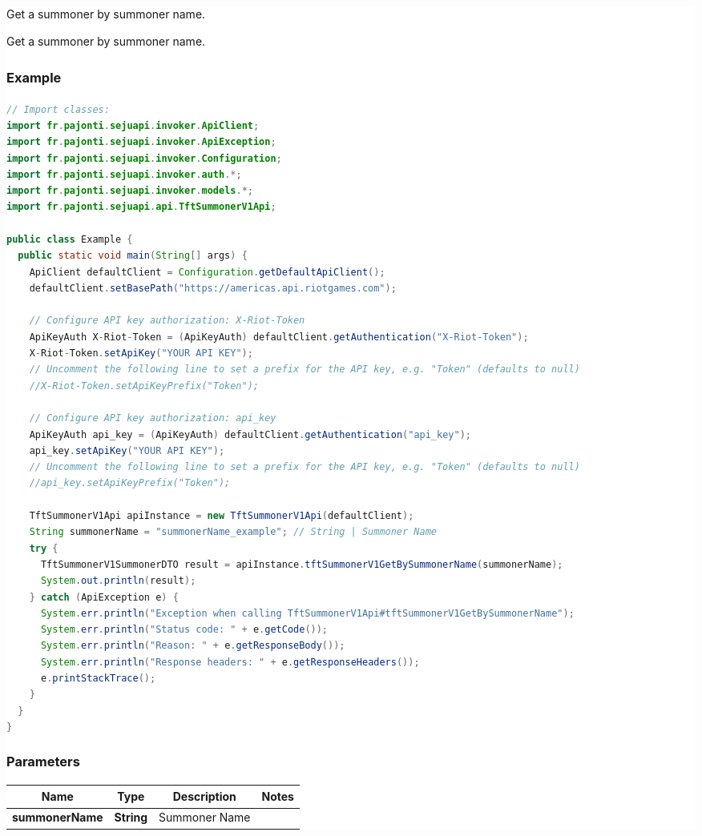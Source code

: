 Get a summoner by summoner name.

Get a summoner by summoner name.

### Example
```java
// Import classes:
import fr.pajonti.sejuapi.invoker.ApiClient;
import fr.pajonti.sejuapi.invoker.ApiException;
import fr.pajonti.sejuapi.invoker.Configuration;
import fr.pajonti.sejuapi.invoker.auth.*;
import fr.pajonti.sejuapi.invoker.models.*;
import fr.pajonti.sejuapi.api.TftSummonerV1Api;

public class Example {
  public static void main(String[] args) {
    ApiClient defaultClient = Configuration.getDefaultApiClient();
    defaultClient.setBasePath("https://americas.api.riotgames.com");
    
    // Configure API key authorization: X-Riot-Token
    ApiKeyAuth X-Riot-Token = (ApiKeyAuth) defaultClient.getAuthentication("X-Riot-Token");
    X-Riot-Token.setApiKey("YOUR API KEY");
    // Uncomment the following line to set a prefix for the API key, e.g. "Token" (defaults to null)
    //X-Riot-Token.setApiKeyPrefix("Token");

    // Configure API key authorization: api_key
    ApiKeyAuth api_key = (ApiKeyAuth) defaultClient.getAuthentication("api_key");
    api_key.setApiKey("YOUR API KEY");
    // Uncomment the following line to set a prefix for the API key, e.g. "Token" (defaults to null)
    //api_key.setApiKeyPrefix("Token");

    TftSummonerV1Api apiInstance = new TftSummonerV1Api(defaultClient);
    String summonerName = "summonerName_example"; // String | Summoner Name
    try {
      TftSummonerV1SummonerDTO result = apiInstance.tftSummonerV1GetBySummonerName(summonerName);
      System.out.println(result);
    } catch (ApiException e) {
      System.err.println("Exception when calling TftSummonerV1Api#tftSummonerV1GetBySummonerName");
      System.err.println("Status code: " + e.getCode());
      System.err.println("Reason: " + e.getResponseBody());
      System.err.println("Response headers: " + e.getResponseHeaders());
      e.printStackTrace();
    }
  }
}
```

### Parameters

| Name | Type | Description  | Notes |
|------------- | ------------- | ------------- | -------------|
| **summonerName** | **String**| Summoner Name | |
